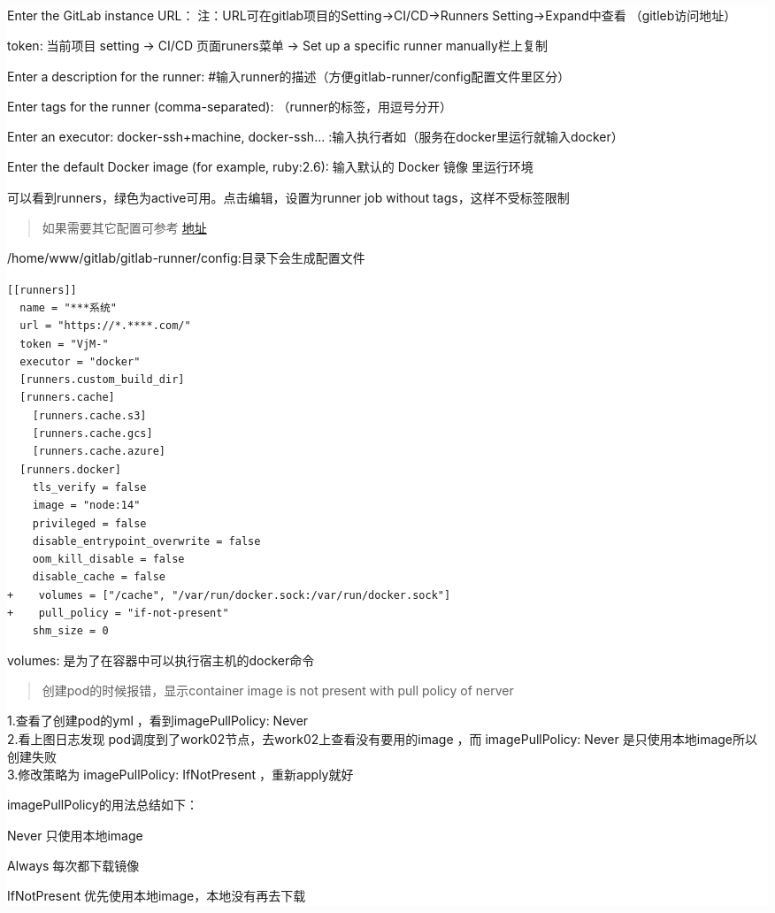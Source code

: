 Enter the GitLab instance URL： 注：URL可在gitlab项目的Setting->CI/CD->Runners Setting->Expand中查看 （gitleb访问地址）

token: 当前项目 setting -> CI/CD 页面runers菜单 -> Set up a specific runner manually栏上复制

Enter a description for the runner: #输入runner的描述（方便gitlab-runner/config配置文件里区分）

Enter tags for the runner (comma-separated): （runner的标签，用逗号分开）

Enter an executor: docker-ssh+machine, docker-ssh... :输入执行者如（服务在docker里运行就输入docker）

Enter the default Docker image (for example, ruby:2.6): 输入默认的 Docker 镜像 里运行环境 


可以看到runners，绿色为active可用。点击编辑，设置为runner job without tags，这样不受标签限制

> 如果需要其它配置可参考 [地址](https://www.sohu.com/a/438272303_99930294)

/home/www/gitlab/gitlab-runner/config:目录下会生成配置文件


```
[[runners]]
  name = "***系统"
  url = "https://*.****.com/"
  token = "VjM-"
  executor = "docker"
  [runners.custom_build_dir]
  [runners.cache]
    [runners.cache.s3]
    [runners.cache.gcs]
    [runners.cache.azure]
  [runners.docker]
    tls_verify = false
    image = "node:14"
    privileged = false
    disable_entrypoint_overwrite = false
    oom_kill_disable = false
    disable_cache = false
+    volumes = ["/cache", "/var/run/docker.sock:/var/run/docker.sock"]
+    pull_policy = "if-not-present"
    shm_size = 0
```

volumes: 是为了在容器中可以执行宿主机的docker命令  

> 创建pod的时候报错，显示container image is not present with pull policy of nerver

1.查看了创建pod的yml ，看到imagePullPolicy: Never  
2.看上图日志发现 pod调度到了work02节点，去work02上查看没有要用的image ，而  imagePullPolicy: Never 是只使用本地image所以 创建失败  
3.修改策略为 imagePullPolicy: IfNotPresent ，重新apply就好  

imagePullPolicy的用法总结如下：

Never	只使用本地image

Always	每次都下载镜像

IfNotPresent	优先使用本地image，本地没有再去下载
